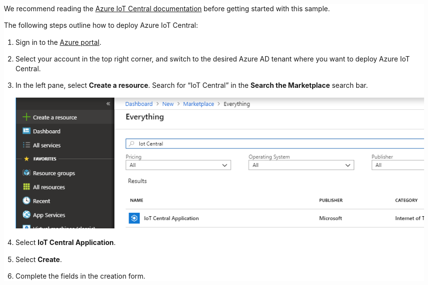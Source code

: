 We recommend reading the [Azure IoT Central
documentation](https://docs.microsoft.com/en-us/azure/iot-central/overview-iot-central)
before getting started with this sample.

The following steps outline how to deploy Azure IoT Central:

1.  Sign in to the [Azure portal](https://portal.azure.com/).

2.  Select your account in the top right corner, and switch to the
    desired Azure AD tenant where you want to deploy Azure IoT Central.

3.  In the left pane, select **Create a resource**. Search for “IoT
    Central” in the **Search the Marketplace** search bar.

    ![](./media/image1.png)

4.  Select **IoT Central Application**.

5.  Select **Create**.

6.  Complete the fields in the creation form.
